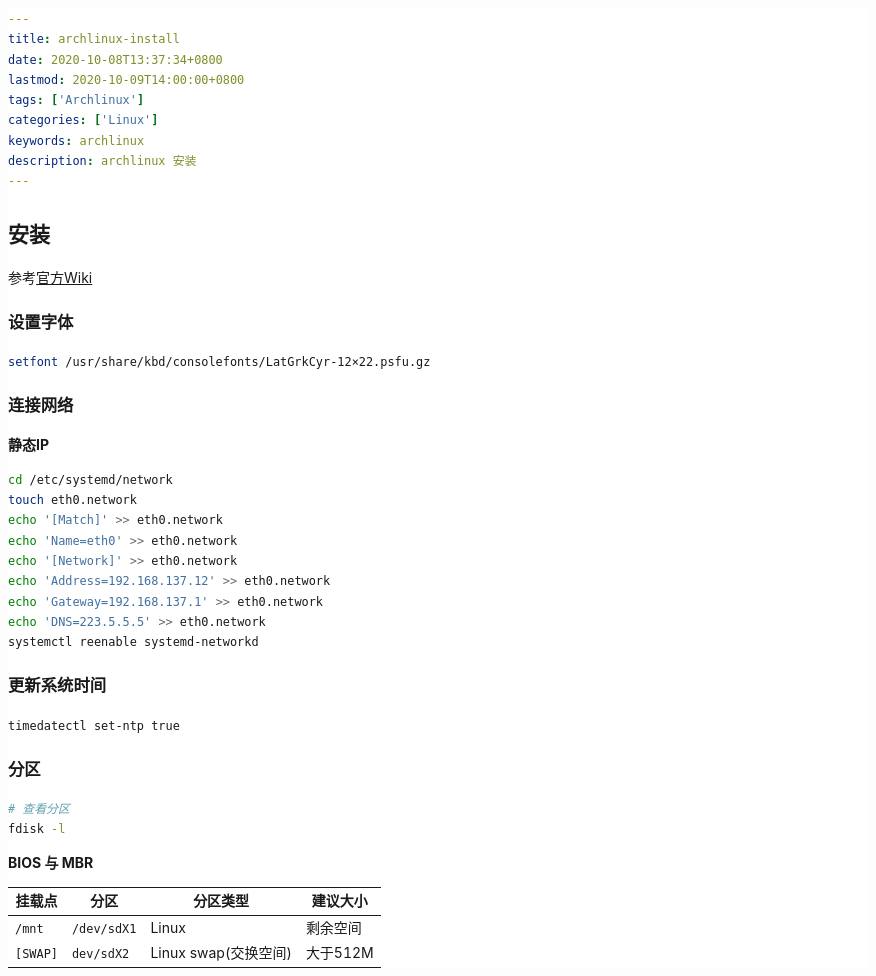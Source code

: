 ```yaml
---
title: archlinux-install
date: 2020-10-08T13:37:34+0800
lastmod: 2020-10-09T14:00:00+0800
tags: ['Archlinux']
categories: ['Linux']
keywords: archlinux
description: archlinux 安装
---
```


## 安装

参考[官方Wiki](https://wiki.archlinux.org/index.php/Installation_guide)

### 设置字体

```bash
setfont /usr/share/kbd/consolefonts/LatGrkCyr-12×22.psfu.gz
```

### 连接网络

**静态IP**

```bash
cd /etc/systemd/network
touch eth0.network
echo '[Match]' >> eth0.network
echo 'Name=eth0' >> eth0.network
echo '[Network]' >> eth0.network
echo 'Address=192.168.137.12' >> eth0.network
echo 'Gateway=192.168.137.1' >> eth0.network
echo 'DNS=223.5.5.5' >> eth0.network
systemctl reenable systemd-networkd
```

### 更新系统时间

```bash
timedatectl set-ntp true
```

### 分区

```bash
# 查看分区
fdisk -l
```
**BIOS 与 MBR**

| 挂载点   | 分区        | 分区类型             | 建议大小 |
| -------- | ----------- | -------------------- | -------- |
| `/mnt`   | `/dev/sdX1` | Linux                | 剩余空间 |
| `[SWAP]` | `dev/sdX2`  | Linux swap(交换空间) | 大于512M |
